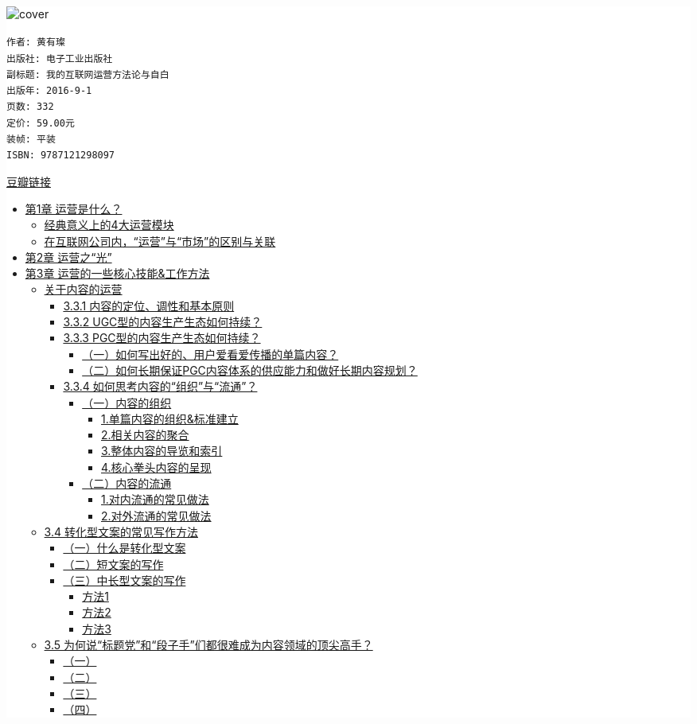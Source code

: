 ![cover](https://img3.doubanio.com/view/subject/l/public/s29230783.jpg)

    作者: 黄有璨 
    出版社: 电子工业出版社
    副标题: 我的互联网运营方法论与自白
    出版年: 2016-9-1
    页数: 332
    定价: 59.00元
    装帧: 平装
    ISBN: 9787121298097

[豆瓣链接](https://book.douban.com/subject/26873486/)

- [第1章 运营是什么？](#%E7%AC%AC1%E7%AB%A0-%E8%BF%90%E8%90%A5%E6%98%AF%E4%BB%80%E4%B9%88)
  - [经典意义上的4大运营模块](#%E7%BB%8F%E5%85%B8%E6%84%8F%E4%B9%89%E4%B8%8A%E7%9A%844%E5%A4%A7%E8%BF%90%E8%90%A5%E6%A8%A1%E5%9D%97)
  - [在互联网公司内，“运营”与“市场”的区别与关联](#%E5%9C%A8%E4%BA%92%E8%81%94%E7%BD%91%E5%85%AC%E5%8F%B8%E5%86%85%E8%BF%90%E8%90%A5%E4%B8%8E%E5%B8%82%E5%9C%BA%E7%9A%84%E5%8C%BA%E5%88%AB%E4%B8%8E%E5%85%B3%E8%81%94)
- [第2章 运营之“光”](#%E7%AC%AC2%E7%AB%A0-%E8%BF%90%E8%90%A5%E4%B9%8B%E5%85%89)
- [第3章 运营的一些核心技能&工作方法](#%E7%AC%AC3%E7%AB%A0-%E8%BF%90%E8%90%A5%E7%9A%84%E4%B8%80%E4%BA%9B%E6%A0%B8%E5%BF%83%E6%8A%80%E8%83%BD%E5%B7%A5%E4%BD%9C%E6%96%B9%E6%B3%95)
  - [关于内容的运营](#%E5%85%B3%E4%BA%8E%E5%86%85%E5%AE%B9%E7%9A%84%E8%BF%90%E8%90%A5)
    - [3.3.1 内容的定位、调性和基本原则](#331-%E5%86%85%E5%AE%B9%E7%9A%84%E5%AE%9A%E4%BD%8D%E8%B0%83%E6%80%A7%E5%92%8C%E5%9F%BA%E6%9C%AC%E5%8E%9F%E5%88%99)
    - [3.3.2 UGC型的内容生产生态如何持续？](#332-ugc%E5%9E%8B%E7%9A%84%E5%86%85%E5%AE%B9%E7%94%9F%E4%BA%A7%E7%94%9F%E6%80%81%E5%A6%82%E4%BD%95%E6%8C%81%E7%BB%AD)
    - [3.3.3 PGC型的内容生产生态如何持续？](#333-pgc%E5%9E%8B%E7%9A%84%E5%86%85%E5%AE%B9%E7%94%9F%E4%BA%A7%E7%94%9F%E6%80%81%E5%A6%82%E4%BD%95%E6%8C%81%E7%BB%AD)
      - [（一）如何写出好的、用户爱看爱传播的单篇内容？](#%E4%B8%80%E5%A6%82%E4%BD%95%E5%86%99%E5%87%BA%E5%A5%BD%E7%9A%84%E7%94%A8%E6%88%B7%E7%88%B1%E7%9C%8B%E7%88%B1%E4%BC%A0%E6%92%AD%E7%9A%84%E5%8D%95%E7%AF%87%E5%86%85%E5%AE%B9)
      - [（二）如何长期保证PGC内容体系的供应能力和做好长期内容规划？](#%E4%BA%8C%E5%A6%82%E4%BD%95%E9%95%BF%E6%9C%9F%E4%BF%9D%E8%AF%81pgc%E5%86%85%E5%AE%B9%E4%BD%93%E7%B3%BB%E7%9A%84%E4%BE%9B%E5%BA%94%E8%83%BD%E5%8A%9B%E5%92%8C%E5%81%9A%E5%A5%BD%E9%95%BF%E6%9C%9F%E5%86%85%E5%AE%B9%E8%A7%84%E5%88%92)
    - [3.3.4 如何思考内容的“组织”与“流通”？](#334-%E5%A6%82%E4%BD%95%E6%80%9D%E8%80%83%E5%86%85%E5%AE%B9%E7%9A%84%E7%BB%84%E7%BB%87%E4%B8%8E%E6%B5%81%E9%80%9A)
      - [（一）内容的组织](#%E4%B8%80%E5%86%85%E5%AE%B9%E7%9A%84%E7%BB%84%E7%BB%87)
        - [1.单篇内容的组织&标准建立](#1%E5%8D%95%E7%AF%87%E5%86%85%E5%AE%B9%E7%9A%84%E7%BB%84%E7%BB%87%E6%A0%87%E5%87%86%E5%BB%BA%E7%AB%8B)
        - [2.相关内容的聚合](#2%E7%9B%B8%E5%85%B3%E5%86%85%E5%AE%B9%E7%9A%84%E8%81%9A%E5%90%88)
        - [3.整体内容的导览和索引](#3%E6%95%B4%E4%BD%93%E5%86%85%E5%AE%B9%E7%9A%84%E5%AF%BC%E8%A7%88%E5%92%8C%E7%B4%A2%E5%BC%95)
        - [4.核心拳头内容的呈现](#4%E6%A0%B8%E5%BF%83%E6%8B%B3%E5%A4%B4%E5%86%85%E5%AE%B9%E7%9A%84%E5%91%88%E7%8E%B0)
      - [（二）内容的流通](#%E4%BA%8C%E5%86%85%E5%AE%B9%E7%9A%84%E6%B5%81%E9%80%9A)
        - [1.对内流通的常见做法](#1%E5%AF%B9%E5%86%85%E6%B5%81%E9%80%9A%E7%9A%84%E5%B8%B8%E8%A7%81%E5%81%9A%E6%B3%95)
        - [2.对外流通的常见做法](#2%E5%AF%B9%E5%A4%96%E6%B5%81%E9%80%9A%E7%9A%84%E5%B8%B8%E8%A7%81%E5%81%9A%E6%B3%95)
  - [3.4 转化型文案的常见写作方法](#34-%E8%BD%AC%E5%8C%96%E5%9E%8B%E6%96%87%E6%A1%88%E7%9A%84%E5%B8%B8%E8%A7%81%E5%86%99%E4%BD%9C%E6%96%B9%E6%B3%95)
    - [（一）什么是转化型文案](#%E4%B8%80%E4%BB%80%E4%B9%88%E6%98%AF%E8%BD%AC%E5%8C%96%E5%9E%8B%E6%96%87%E6%A1%88)
    - [（二）短文案的写作](#%E4%BA%8C%E7%9F%AD%E6%96%87%E6%A1%88%E7%9A%84%E5%86%99%E4%BD%9C)
    - [（三）中长型文案的写作](#%E4%B8%89%E4%B8%AD%E9%95%BF%E5%9E%8B%E6%96%87%E6%A1%88%E7%9A%84%E5%86%99%E4%BD%9C)
      - [方法1](#%E6%96%B9%E6%B3%951)
      - [方法2](#%E6%96%B9%E6%B3%952)
      - [方法3](#%E6%96%B9%E6%B3%953)
  - [3.5 为何说“标题党”和“段子手”们都很难成为内容领域的顶尖高手？](#35-%E4%B8%BA%E4%BD%95%E8%AF%B4%E6%A0%87%E9%A2%98%E5%85%9A%E5%92%8C%E6%AE%B5%E5%AD%90%E6%89%8B%E4%BB%AC%E9%83%BD%E5%BE%88%E9%9A%BE%E6%88%90%E4%B8%BA%E5%86%85%E5%AE%B9%E9%A2%86%E5%9F%9F%E7%9A%84%E9%A1%B6%E5%B0%96%E9%AB%98%E6%89%8B)
    - [（一）](#%E4%B8%80)
    - [（二）](#%E4%BA%8C)
    - [（三）](#%E4%B8%89)
    - [（四）](#%E5%9B%9B)